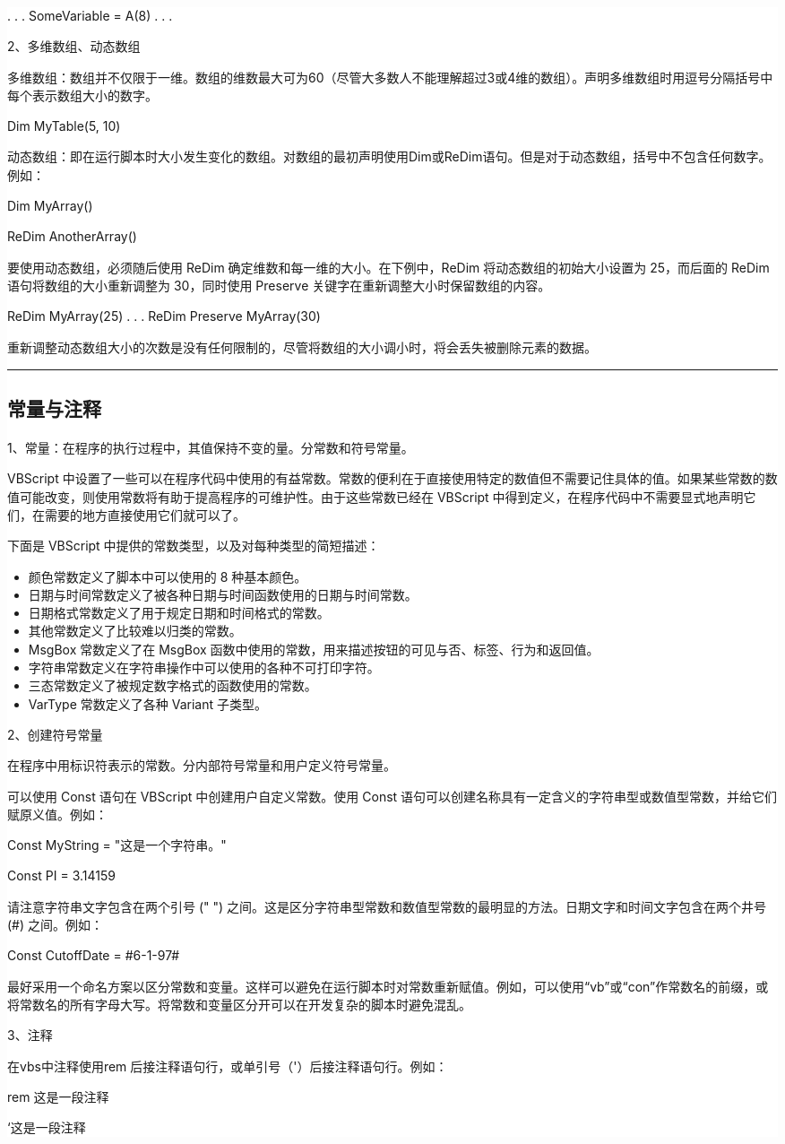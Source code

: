 . . . SomeVariable = A(8) . . .

2、多维数组、动态数组

多维数组：数组并不仅限于一维。数组的维数最大可为60（尽管大多数人不能理解超过3或4维的数组）。声明多维数组时用逗号分隔括号中每个表示数组大小的数字。

Dim MyTable(5, 10)

动态数组：即在运行脚本时大小发生变化的数组。对数组的最初声明使用Dim或ReDim语句。但是对于动态数组，括号中不包含任何数字。例如：

Dim MyArray()

ReDim AnotherArray()

要使用动态数组，必须随后使用 ReDim 确定维数和每一维的大小。在下例中，ReDim 将动态数组的初始大小设置为 25，而后面的 ReDim 语句将数组的大小重新调整为 30，同时使用 Preserve 关键字在重新调整大小时保留数组的内容。

ReDim MyArray(25) . . . ReDim Preserve MyArray(30)

重新调整动态数组大小的次数是没有任何限制的，尽管将数组的大小调小时，将会丢失被删除元素的数据。

---

## 常量与注释

1、常量：在程序的执行过程中，其值保持不变的量。分常数和符号常量。

VBScript 中设置了一些可以在程序代码中使用的有益常数。常数的便利在于直接使用特定的数值但不需要记住具体的值。如果某些常数的数值可能改变，则使用常数将有助于提高程序的可维护性。由于这些常数已经在 VBScript 中得到定义，在程序代码中不需要显式地声明它们，在需要的地方直接使用它们就可以了。

下面是 VBScript 中提供的常数类型，以及对每种类型的简短描述：

- 颜色常数定义了脚本中可以使用的 8 种基本颜色。
- 日期与时间常数定义了被各种日期与时间函数使用的日期与时间常数。
- 日期格式常数定义了用于规定日期和时间格式的常数。
- 其他常数定义了比较难以归类的常数。
- MsgBox 常数定义了在 MsgBox 函数中使用的常数，用来描述按钮的可见与否、标签、行为和返回值。
- 字符串常数定义在字符串操作中可以使用的各种不可打印字符。
- 三态常数定义了被规定数字格式的函数使用的常数。
- VarType 常数定义了各种 Variant 子类型。

2、创建符号常量

在程序中用标识符表示的常数。分内部符号常量和用户定义符号常量。

可以使用 Const 语句在 VBScript 中创建用户自定义常数。使用 Const 语句可以创建名称具有一定含义的字符串型或数值型常数，并给它们赋原义值。例如：

Const MyString = "这是一个字符串。"

Const PI = 3.14159

请注意字符串文字包含在两个引号 (" ") 之间。这是区分字符串型常数和数值型常数的最明显的方法。日期文字和时间文字包含在两个井号 (#) 之间。例如：

Const CutoffDate = #6-1-97#

最好采用一个命名方案以区分常数和变量。这样可以避免在运行脚本时对常数重新赋值。例如，可以使用“vb”或“con”作常数名的前缀，或将常数名的所有字母大写。将常数和变量区分开可以在开发复杂的脚本时避免混乱。

3、注释

在vbs中注释使用rem 后接注释语句行，或单引号（'）后接注释语句行。例如：

rem 这是一段注释

‘这是一段注释
